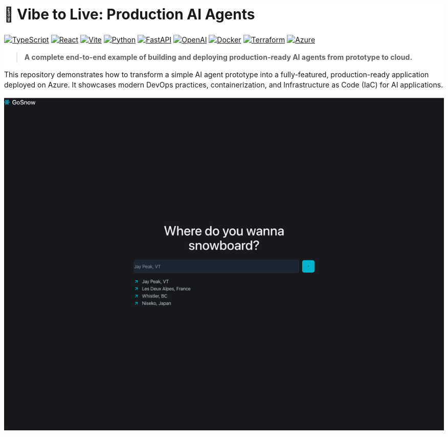 # 🚀 Vibe to Live: Production AI Agents

[![TypeScript](https://img.shields.io/badge/TypeScript-007ACC?style=for-the-badge&logo=typescript&logoColor=white)](https://www.typescriptlang.org/)
[![React](https://img.shields.io/badge/React-20232A?style=for-the-badge&logo=react&logoColor=61DAFB)](https://reactjs.org/)
[![Vite](https://img.shields.io/badge/Vite-646CFF?style=for-the-badge&logo=vite&logoColor=white)](https://vitejs.dev/)
[![Python](https://img.shields.io/badge/Python-3776AB?style=for-the-badge&logo=python&logoColor=white)](https://www.python.org/)
[![FastAPI](https://img.shields.io/badge/FastAPI-009688?style=for-the-badge&logo=fastapi&logoColor=white)](https://fastapi.tiangolo.com/)
[![OpenAI](https://img.shields.io/badge/OpenAI-412991?style=for-the-badge&logo=openai&logoColor=white)](https://openai.com/)
[![Docker](https://img.shields.io/badge/Docker-2496ED?style=for-the-badge&logo=docker&logoColor=white)](https://www.docker.com/)
[![Terraform](https://img.shields.io/badge/Terraform-7B42BC?style=for-the-badge&logo=terraform&logoColor=white)](https://www.terraform.io/)
[![Azure](https://img.shields.io/badge/Microsoft_Azure-0078D4?style=for-the-badge&logo=microsoft-azure&logoColor=white)](https://azure.microsoft.com/)

> **A complete end-to-end example of building and deploying production-ready AI agents from prototype to cloud.**

This repository demonstrates how to transform a simple AI agent prototype into a fully-featured, production-ready application deployed on Azure. It showcases modern DevOps practices, containerization, and Infrastructure as Code (IaC) for AI applications.

![Vibe to Live AI Agent](https://github.com/rafaelpierre/vibe-to-live-agents-mcp/blob/main/frontend/assets/screenshot2.png?raw=true)

